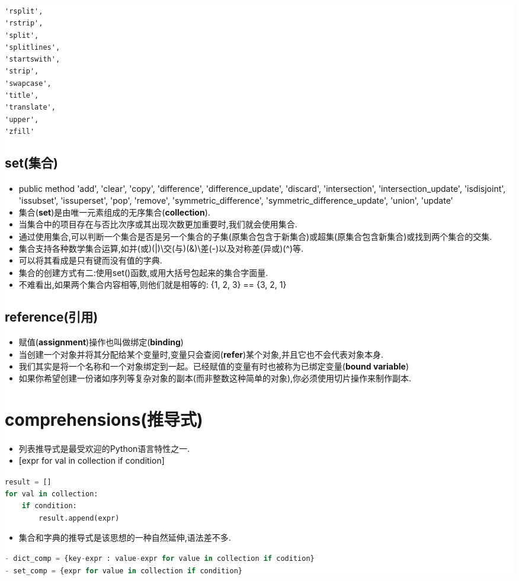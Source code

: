     'rsplit',
    'rstrip',
    'split',
    'splitlines',
    'startswith',
    'strip',
    'swapcase',
    'title',
    'translate',
    'upper',
    'zfill'


## set(集合)
- public method
    'add',
    'clear',
    'copy',
    'difference',
    'difference_update',
    'discard',
    'intersection',
    'intersection_update',
    'isdisjoint',
    'issubset',
    'issuperset',
    'pop',
    'remove',
    'symmetric_difference',
    'symmetric_difference_update',
    'union',
    'update'
- 集合(**set**)是由唯一元素组成的无序集合(**collection**).
- 当集合中的项目存在与否比次序或其出现次数更加重要时,我们就会使用集合.
- 通过使用集合,可以判断一个集合是否是另一个集合的子集(原集合包含于新集合)或超集(原集合包含新集合)或找到两个集合的交集.
- 集合支持各种数学集合运算,如并(或)(|)\交(与)(&)\差(-)以及对称差(异或)(^)等.
- 可以将其看成是只有键而没有值的字典.
- 集合的创建方式有二:使用set()函数,或用大括号包起来的集合字面量.
- 不难看出,如果两个集合内容相等,则他们就是相等的: {1, 2, 3} == {3, 2, 1}

## reference(引用)
- 赋值(**assignment**)操作也叫做绑定(**binding**)
- 当创建一个对象并将其分配给某个变量时,变量只会查阅(**refer**)某个对象,并且它也不会代表对象本身.
- 我们其实是将一个名称和一个对象绑定到一起。已经赋值的变量有时也被称为已绑定变量(**bound variable**)
- 如果你希望创建一份诸如序列等复杂对象的副本(而非整数这种简单的对象),你必须使用切片操作来制作副本.



# comprehensions(推导式)
- 列表推导式是最受欢迎的Python语言特性之一.
- [expr for val in collection if condition]
```Python
result = []
for val in collection:
    if condition:
        result.append(expr)
```
- 集合和字典的推导式是该思想的一种自然延伸,语法差不多.
```Python
- dict_comp = {key-expr : value-expr for value in collection if codition}
- set_comp = {expr for value in collection if condition}
```
```Python
```